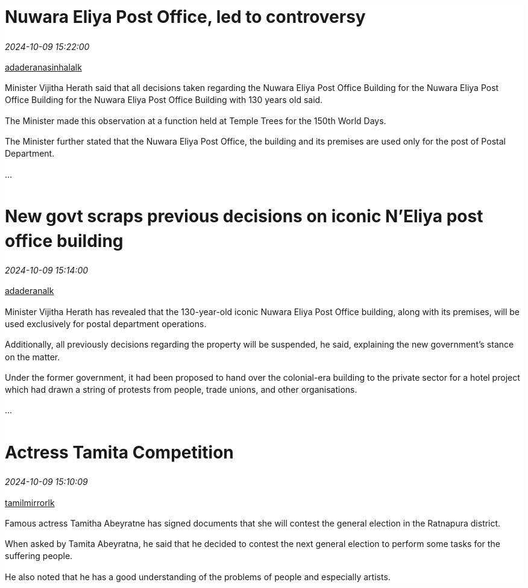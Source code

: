 

# Nuwara Eliya Post Office, led to controversy

*2024-10-09 15:22:00*

[adaderanasinhalalk](http://sinhala.adaderana.lk/news/201992)

Minister Vijitha Herath said that all decisions taken regarding the Nuwara Eliya Post Office Building for the Nuwara Eliya Post Office Building for the Nuwara Eliya Post Office Building with 130 years old said.

The Minister made this observation at a function held at Temple Trees for the 150th World Days.

The Minister further stated that the Nuwara Eliya Post Office, the building and its premises are used only for the post of Postal Department.

...



# New govt scraps previous decisions on iconic N’Eliya post office building

*2024-10-09 15:14:00*

[adaderanalk](https://www.adaderana.lk/news/102559/new-govt-scraps-previous-decisions-on-iconic-neliya-post-office-building)

Minister Vijitha Herath has revealed that the 130-year-old iconic Nuwara Eliya Post Office building, along with its premises, will be used exclusively for postal department operations.

Additionally, all previously decisions regarding the property will be suspended, he said, explaining the new government’s stance on the matter.

Under the former government, it had been proposed to hand over the colonial-era building to the private sector for a hotel project which had drawn a string of protests from people, trade unions, and other organisations.

...



# Actress Tamita Competition

*2024-10-09 15:10:09*

[tamilmirrorlk](https://www.tamilmirror.lk/செய்திகள்/நடிகை-தமிதா-போட்டி/175-345164)

Famous actress Tamitha Abeyratne has signed documents that she will contest the general election in the Ratnapura district.

When asked by Tamita Abeyratna, he said that he decided to contest the next general election to perform some tasks for the suffering people.

He also noted that he has a good understanding of the problems of people and especially artists.

